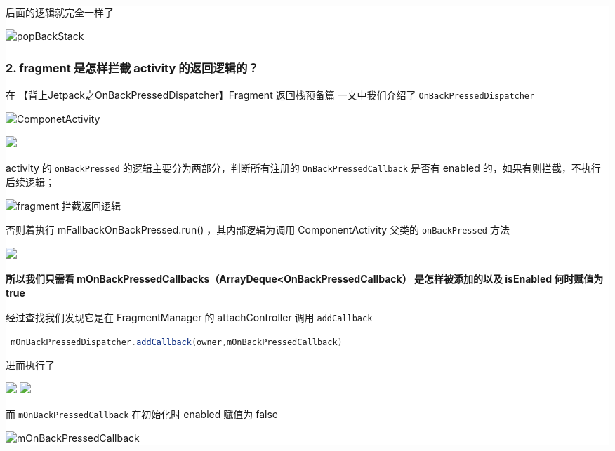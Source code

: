 

后面的逻辑就完全一样了



![popBackStack](https://user-gold-cdn.xitu.io/2020/3/15/170deeaf65e331c7?w=1137&h=1585&f=png&s=127564)



### 2. fragment 是怎样拦截 activity 的返回逻辑的？



在 [【背上Jetpack之OnBackPressedDispatcher】Fragment 返回栈预备篇](https://juejin.im/post/5e6bae35f265da572a0d11ad) 一文中我们介绍了 `OnBackPressedDispatcher` 



![ComponetActivity](https://user-gold-cdn.xitu.io/2020/3/15/170deeaf6fd444f6?w=1138&h=544&f=png&s=96482)

![](https://user-gold-cdn.xitu.io/2020/3/15/170deeaf70da7341?w=642&h=512&f=png&s=71452)



activity 的 `onBackPressed` 的逻辑主要分为两部分，判断所有注册的 `OnBackPressedCallback` 是否有 enabled 的，如果有则拦截，不执行后续逻辑；



![fragment 拦截返回逻辑](https://user-gold-cdn.xitu.io/2020/3/16/170df0d07750776b?w=801&h=765&f=png&s=137606)


否则着执行 mFallbackOnBackPressed.run() ，其内部逻辑为调用 ComponentActivity 父类的 `onBackPressed` 方法



![](https://user-gold-cdn.xitu.io/2020/3/15/170deeaf7443eb77?w=715&h=275&f=png&s=39938)



**所以我们只需看 mOnBackPressedCallbacks（ArrayDeque<OnBackPressedCallback） 是怎样被添加的以及 isEnabled 何时赋值为 true**



经过查找我们发现它是在 FragmentManager 的 attachController 调用 `addCallback`

``` java
 mOnBackPressedDispatcher.addCallback(owner,mOnBackPressedCallback)
```

进而执行了


![](https://user-gold-cdn.xitu.io/2020/3/16/170df099d16ae502?w=1000&h=425&f=png&s=75605)
![](https://user-gold-cdn.xitu.io/2020/3/15/170deeaf7c970039?w=822&h=233&f=png&s=41860)



而 `mOnBackPressedCallback` 在初始化时 enabled 赋值为 false 

![mOnBackPressedCallback](https://user-gold-cdn.xitu.io/2020/3/15/170deeaf8362798b?w=954&h=194&f=png&s=42041)


